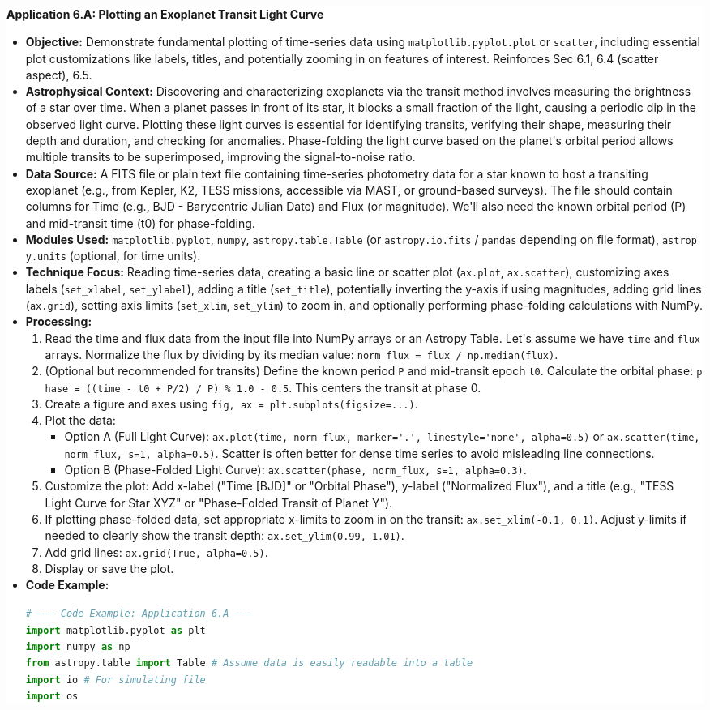 **Application 6.A: Plotting an Exoplanet Transit Light Curve**

*   **Objective:** Demonstrate fundamental plotting of time-series data using `matplotlib.pyplot.plot` or `scatter`, including essential plot customizations like labels, titles, and potentially zooming in on features of interest. Reinforces Sec 6.1, 6.4 (scatter aspect), 6.5.
*   **Astrophysical Context:** Discovering and characterizing exoplanets via the transit method involves measuring the brightness of a star over time. When a planet passes in front of its star, it blocks a small fraction of the light, causing a periodic dip in the observed light curve. Plotting these light curves is essential for identifying transits, verifying their shape, measuring their depth and duration, and checking for anomalies. Phase-folding the light curve based on the planet's orbital period allows multiple transits to be superimposed, improving the signal-to-noise ratio.
*   **Data Source:** A FITS file or plain text file containing time-series photometry data for a star known to host a transiting exoplanet (e.g., from Kepler, K2, TESS missions, accessible via MAST, or ground-based surveys). The file should contain columns for Time (e.g., BJD - Barycentric Julian Date) and Flux (or magnitude). We'll also need the known orbital period (P) and mid-transit time (t0) for phase-folding.
*   **Modules Used:** `matplotlib.pyplot`, `numpy`, `astropy.table.Table` (or `astropy.io.fits` / `pandas` depending on file format), `astropy.units` (optional, for time units).
*   **Technique Focus:** Reading time-series data, creating a basic line or scatter plot (`ax.plot`, `ax.scatter`), customizing axes labels (`set_xlabel`, `set_ylabel`), adding a title (`set_title`), potentially inverting the y-axis if using magnitudes, adding grid lines (`ax.grid`), setting axis limits (`set_xlim`, `set_ylim`) to zoom in, and optionally performing phase-folding calculations with NumPy.
*   **Processing:**
    1.  Read the time and flux data from the input file into NumPy arrays or an Astropy Table. Let's assume we have `time` and `flux` arrays. Normalize the flux by dividing by its median value: `norm_flux = flux / np.median(flux)`.
    2.  (Optional but recommended for transits) Define the known period `P` and mid-transit epoch `t0`. Calculate the orbital phase: `phase = ((time - t0 + P/2) / P) % 1.0 - 0.5`. This centers the transit at phase 0.
    3.  Create a figure and axes using `fig, ax = plt.subplots(figsize=...)`.
    4.  Plot the data:
        *   Option A (Full Light Curve): `ax.plot(time, norm_flux, marker='.', linestyle='none', alpha=0.5)` or `ax.scatter(time, norm_flux, s=1, alpha=0.5)`. Scatter is often better for dense time series to avoid misleading line connections.
        *   Option B (Phase-Folded Light Curve): `ax.scatter(phase, norm_flux, s=1, alpha=0.3)`.
    5.  Customize the plot: Add x-label ("Time [BJD]" or "Orbital Phase"), y-label ("Normalized Flux"), and a title (e.g., "TESS Light Curve for Star XYZ" or "Phase-Folded Transit of Planet Y").
    6.  If plotting phase-folded data, set appropriate x-limits to zoom in on the transit: `ax.set_xlim(-0.1, 0.1)`. Adjust y-limits if needed to clearly show the transit depth: `ax.set_ylim(0.99, 1.01)`.
    7.  Add grid lines: `ax.grid(True, alpha=0.5)`.
    8.  Display or save the plot.
*   **Code Example:**
    ```python
    # --- Code Example: Application 6.A ---
    import matplotlib.pyplot as plt
    import numpy as np
    from astropy.table import Table # Assume data is easily readable into a table
    import io # For simulating file
    import os

